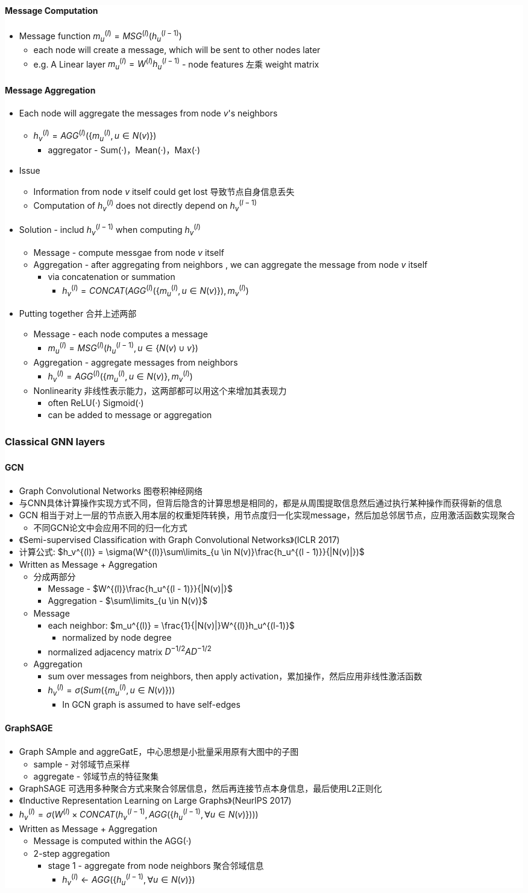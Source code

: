 #### Message Computation
- Message function  $m_u^{(l)} = MSG^{(l)}(h_u^{(l - 1)})$
	- each node will create a message, which will be sent to other nodes later
	- e.g. A Linear layer $m_u^{(l)} = W^{(l)}h_u^{(l - 1)}$  -  node features 左乘 weight matrix

#### Message Aggregation
- Each node will aggregate the messages from node $v$'s neighbors
	- $h_v^{(l)} = AGG^{(l)}(\{ m_u^{(l)}, u \in N(v) \})$
		- aggregator - Sum(·)，Mean(·)，Max(·)
- Issue
	- Information from node $v$ itself could get lost 导致节点自身信息丢失
	- Computation of $h_v^{(l)}$ does not directly depend on $h_v^{(l - 1)}$
- Solution  -  includ $h_v^{(l - 1)}$ when computing $h_v^{(l)}$
	- Message  -  compute messgae from node $v$ itself
	- Aggregation  -  after aggregating from neighbors , we can aggregate the message from node $v$ itself
		- via concatenation or summation
			- $h_v^{(l)} = CONCAT(AGG^{(l)}(\{ m_u^{(l)}, u \in N(v) \}), m_v^{(l)})$

- Putting together 合并上述两部
	- Message  -  each node computes a message
		- $m_u^{(l)} = MSG^{(l)}(h_u^{(l - 1)}, u \in \{ N(v) \cup v \})$
	- Aggregation  -  aggregate messages from neighbors
		- $h_v^{(l)} = AGG^{(l)}(\{ m_u^{(l)}, u \in N(v) \}, m_v^{(l)})$
	- Nonlinearity 非线性表示能力，这两部都可以用这个来增加其表现力
		- often ReLU(·) Sigmoid(·)
		- can be added to message or aggregation

### Classical GNN layers

#### GCN
- Graph Convolutional Networks 图卷积神经网络
- 与CNN具体计算操作实现方式不同，但背后隐含的计算思想是相同的，都是从周围提取信息然后通过执行某种操作而获得新的信息
- GCN 相当于对上一层的节点嵌入用本层的权重矩阵转换，用节点度归一化实现message，然后加总邻居节点，应用激活函数实现聚合
	- 不同GCN论文中会应用不同的归一化方式
- 《Semi-supervised Classification with Graph Convolutional Networks》(ICLR 2017)
-  计算公式:  $h_v^{(l)} = \sigma(W^{(l)}\sum\limits_{u \in N(v)}\frac{h_u^{(l - 1)}}{|N(v)|})$
- Written as Message + Aggregation
	- 分成两部分
		- Message -  $W^{(l)}\frac{h_u^{(l - 1)}}{|N(v)|}$
		- Aggregation  -  $\sum\limits_{u \in N(v)}$
	- Message
		- each neighbor:  $m_u^{(l)} = \frac{1}{|N(v)|}W^{(l)}h_u^{(l-1)}$
			- normalized by node degree
		- normalized adjacency matrix $D^{-1/2}AD^{-1/2}$
	- Aggregation
		- sum over messages from neighbors, then apply activation，累加操作，然后应用非线性激活函数
		- $h_v^{(l)} = \sigma(Sum(\{ m_u^{(l)}, u \in N(v) \}))$
			- In GCN graph is assumed to have self-edges

#### GraphSAGE
- Graph SAmple and aggreGatE，中心思想是小批量采用原有大图中的子图
	- sample  -  对邻域节点采样
	- aggregate  -  邻域节点的特征聚集
- GraphSAGE 可选用多种聚合方式来聚合邻居信息，然后再连接节点本身信息，最后使用L2正则化
- 《Inductive Representation Learning on Large Graphs》(NeurlPS 2017)
- $h_v^{(l)} = \sigma(W^{(l)} \times CONCAT(h_v^{(l-1)}, AGG(\{ h_u^{(l-1)}, \forall u \in N(v) \})))$
- Written as Message + Aggregation
	- Message is computed within the AGG(·)
	- 2-step aggregation
		- stage 1  -  aggregate from node neighbors 聚合邻域信息
			- $h_v^{(l)} \leftarrow AGG(\{ h_u^{(l-1)}, \forall u \in N(v) \})$